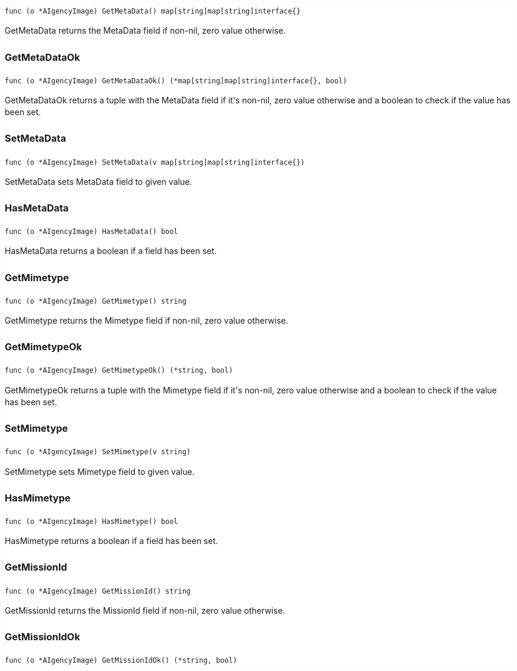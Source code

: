 `func (o *AIgencyImage) GetMetaData() map[string]map[string]interface{}`

GetMetaData returns the MetaData field if non-nil, zero value otherwise.

### GetMetaDataOk

`func (o *AIgencyImage) GetMetaDataOk() (*map[string]map[string]interface{}, bool)`

GetMetaDataOk returns a tuple with the MetaData field if it's non-nil, zero value otherwise
and a boolean to check if the value has been set.

### SetMetaData

`func (o *AIgencyImage) SetMetaData(v map[string]map[string]interface{})`

SetMetaData sets MetaData field to given value.

### HasMetaData

`func (o *AIgencyImage) HasMetaData() bool`

HasMetaData returns a boolean if a field has been set.

### GetMimetype

`func (o *AIgencyImage) GetMimetype() string`

GetMimetype returns the Mimetype field if non-nil, zero value otherwise.

### GetMimetypeOk

`func (o *AIgencyImage) GetMimetypeOk() (*string, bool)`

GetMimetypeOk returns a tuple with the Mimetype field if it's non-nil, zero value otherwise
and a boolean to check if the value has been set.

### SetMimetype

`func (o *AIgencyImage) SetMimetype(v string)`

SetMimetype sets Mimetype field to given value.

### HasMimetype

`func (o *AIgencyImage) HasMimetype() bool`

HasMimetype returns a boolean if a field has been set.

### GetMissionId

`func (o *AIgencyImage) GetMissionId() string`

GetMissionId returns the MissionId field if non-nil, zero value otherwise.

### GetMissionIdOk

`func (o *AIgencyImage) GetMissionIdOk() (*string, bool)`
